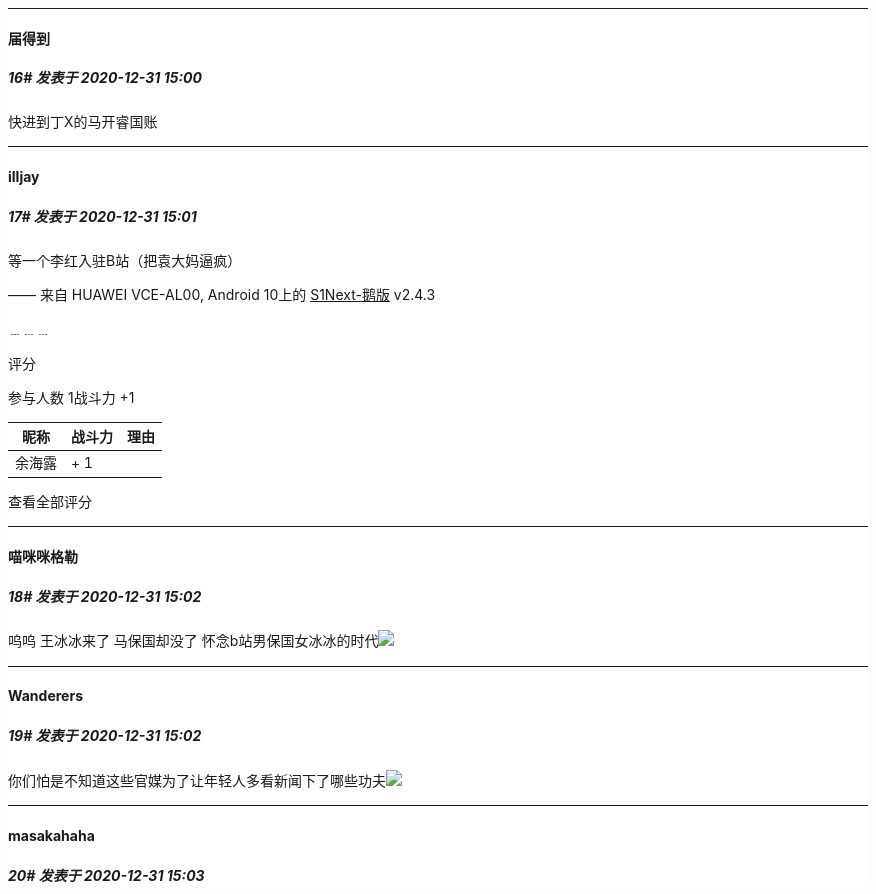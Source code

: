 
-----

####  届得到  
##### 16#       发表于 2020-12-31 15:00


快进到丁X的马开睿国账


-----

####  illjay  
##### 17#       发表于 2020-12-31 15:01


等一个李红入驻B站（把袁大妈逼疯）

—— 来自 HUAWEI VCE-AL00, Android 10上的 [S1Next-鹅版](https://github.com/ykrank/S1-Next/releases) v2.4.3


﹍﹍﹍

评分


 参与人数 1战斗力 +1

|昵称|战斗力|理由|
|----|---|---|
| 余海露| + 1||


查看全部评分


-----

####  喵咪咪格勒  
##### 18#       发表于 2020-12-31 15:02


呜呜 王冰冰来了 马保国却没了
怀念b站男保国女冰冰的时代<img src="https://static.saraba1st.com/image/smiley/face2017/067.png" referrerpolicy="no-referrer">


-----

####  Wanderers  
##### 19#       发表于 2020-12-31 15:02


你们怕是不知道这些官媒为了让年轻人多看新闻下了哪些功夫<img src="https://static.saraba1st.com/image/smiley/face2017/037.png" referrerpolicy="no-referrer">


-----

####  masakahaha  
##### 20#       发表于 2020-12-31 15:03
